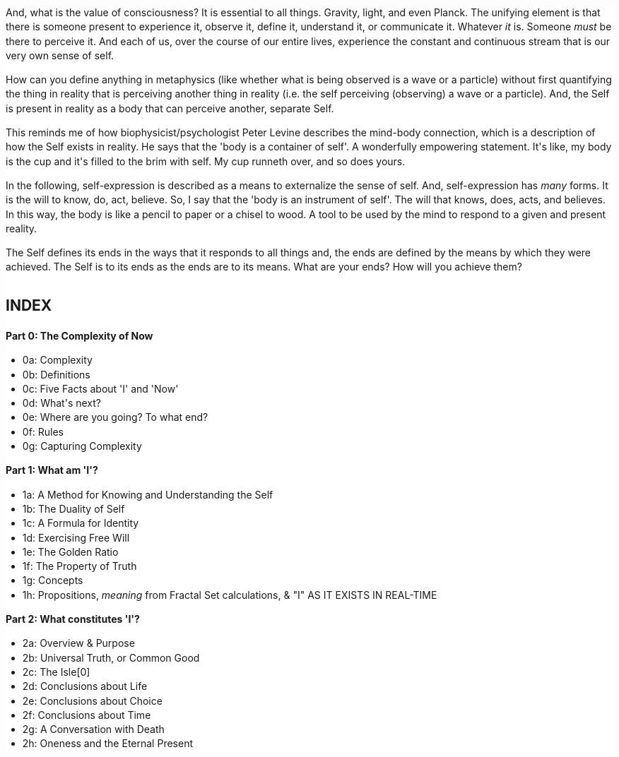 And, what is the value of consciousness? It is essential to all things. Gravity, light, and even Planck. The unifying element is that there is someone present to experience it, observe it, define it, understand it, or communicate it. Whatever _it_ is. Someone _must_ be there to perceive it. And each of us, over the course of our entire lives, experience the constant and continuous stream that is our very own sense of self.

How can you define anything in metaphysics (like whether what is being observed is a wave or a particle) without first quantifying the thing in reality that is perceiving another thing in reality (i.e. the self perceiving (observing) a wave or a particle). And, the Self is present in reality as a body that can perceive another, separate Self. 

This reminds me of how biophysicist/psychologist Peter Levine describes the mind-body connection, which is a description of how the Self exists in reality. He says that the 'body is a container of self'. A wonderfully empowering statement. It's like, my body is the cup and it's filled to the brim with self. My cup runneth over, and so does yours.

In the following, self-expression is described as a means to externalize the sense of self. And, self-expression has _many_ forms. It is the will to know, do, act, believe. So, I say that the 'body is an instrument of self'. The will that knows, does, acts, and believes. In this way, the body is like a pencil to paper or a chisel to wood. A tool to be used by the mind to respond to a given and present reality.

The Self defines its ends in the ways that it responds to all things and, the ends are defined by the means by which they were achieved. The Self is to its ends as the ends are to its means. What are your ends? How will you achieve them?

## INDEX

**Part 0: The Complexity of Now**
* 0a: Complexity
* 0b: Definitions
* 0c: Five Facts about 'I' and 'Now'
* 0d: What's next?
* 0e: Where are you going? To what end?
* 0f: Rules
* 0g: Capturing Complexity

**Part 1: What am 'I'?**
* 1a: A Method for Knowing and Understanding the Self
* 1b: The Duality of Self
* 1c: A Formula for Identity
* 1d: Exercising Free Will
* 1e: The Golden Ratio
* 1f: The Property of Truth
* 1g: Concepts
* 1h: Propositions, _meaning_ from Fractal Set calculations, & "I" AS IT EXISTS IN REAL-TIME

**Part 2: What constitutes 'I'?**
* 2a: Overview & Purpose
* 2b: Universal Truth, or Common Good
* 2c: The Isle[0]
* 2d: Conclusions about Life 
* 2e: Conclusions about Choice
* 2f: Conclusions about Time
* 2g: A Conversation with Death
* 2h: Oneness and the Eternal Present
